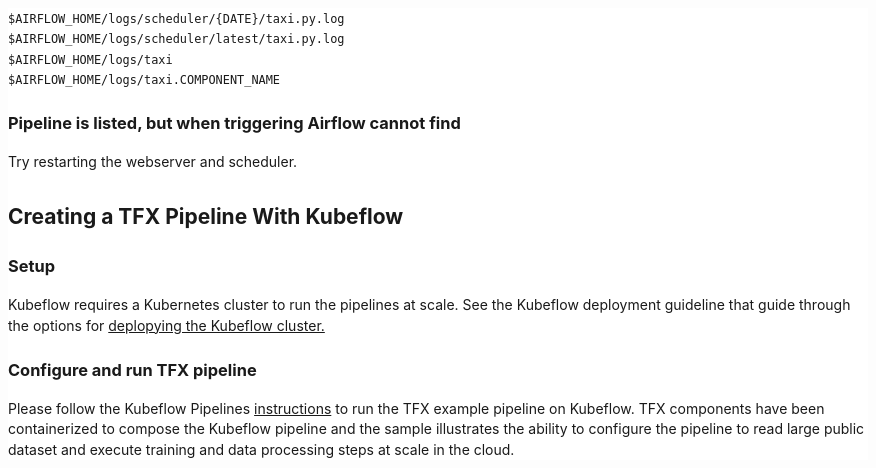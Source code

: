 ```
$AIRFLOW_HOME/logs/scheduler/{DATE}/taxi.py.log
$AIRFLOW_HOME/logs/scheduler/latest/taxi.py.log
$AIRFLOW_HOME/logs/taxi
$AIRFLOW_HOME/logs/taxi.COMPONENT_NAME
```

### Pipeline is listed, but when triggering Airflow cannot find

Try restarting the webserver and scheduler.

## Creating a TFX Pipeline With Kubeflow

### Setup

Kubeflow requires a Kubernetes cluster to run the pipelines at scale. See the
Kubeflow deployment guideline that guide through the options for
[deplopying the Kubeflow cluster.](https://www.kubeflow.org/docs/started/getting-started-gke/)

### Configure and run TFX pipeline

Please follow the Kubeflow Pipelines
[instructions](https://github.com/kubeflow/pipelines/tree/master/samples/core/tfx-oss)
to run the TFX example pipeline on Kubeflow. TFX components have been
containerized to compose the Kubeflow pipeline and the sample illustrates the
ability to configure the pipeline to read large public dataset and execute
training and data processing steps at scale in the cloud.
